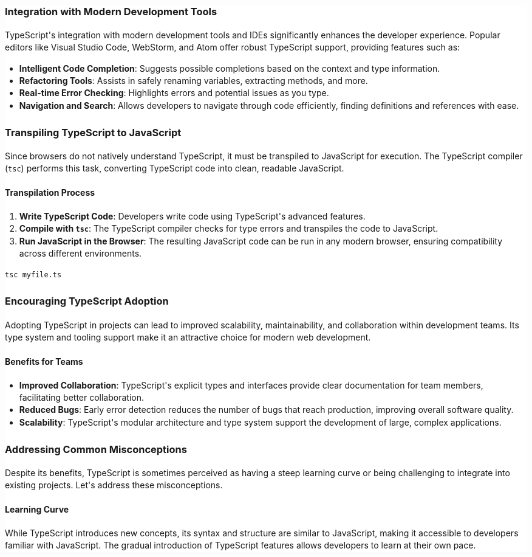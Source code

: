 ### Integration with Modern Development Tools

TypeScript's integration with modern development tools and IDEs significantly enhances the developer experience. Popular editors like Visual Studio Code, WebStorm, and Atom offer robust TypeScript support, providing features such as:

- **Intelligent Code Completion**: Suggests possible completions based on the context and type information.
- **Refactoring Tools**: Assists in safely renaming variables, extracting methods, and more.
- **Real-time Error Checking**: Highlights errors and potential issues as you type.
- **Navigation and Search**: Allows developers to navigate through code efficiently, finding definitions and references with ease.

### Transpiling TypeScript to JavaScript

Since browsers do not natively understand TypeScript, it must be transpiled to JavaScript for execution. The TypeScript compiler (`tsc`) performs this task, converting TypeScript code into clean, readable JavaScript.

#### Transpilation Process

1. **Write TypeScript Code**: Developers write code using TypeScript's advanced features.
2. **Compile with `tsc`**: The TypeScript compiler checks for type errors and transpiles the code to JavaScript.
3. **Run JavaScript in the Browser**: The resulting JavaScript code can be run in any modern browser, ensuring compatibility across different environments.

```bash
tsc myfile.ts
```

### Encouraging TypeScript Adoption

Adopting TypeScript in projects can lead to improved scalability, maintainability, and collaboration within development teams. Its type system and tooling support make it an attractive choice for modern web development.

#### Benefits for Teams

- **Improved Collaboration**: TypeScript's explicit types and interfaces provide clear documentation for team members, facilitating better collaboration.
- **Reduced Bugs**: Early error detection reduces the number of bugs that reach production, improving overall software quality.
- **Scalability**: TypeScript's modular architecture and type system support the development of large, complex applications.

### Addressing Common Misconceptions

Despite its benefits, TypeScript is sometimes perceived as having a steep learning curve or being challenging to integrate into existing projects. Let's address these misconceptions.

#### Learning Curve

While TypeScript introduces new concepts, its syntax and structure are similar to JavaScript, making it accessible to developers familiar with JavaScript. The gradual introduction of TypeScript features allows developers to learn at their own pace.
